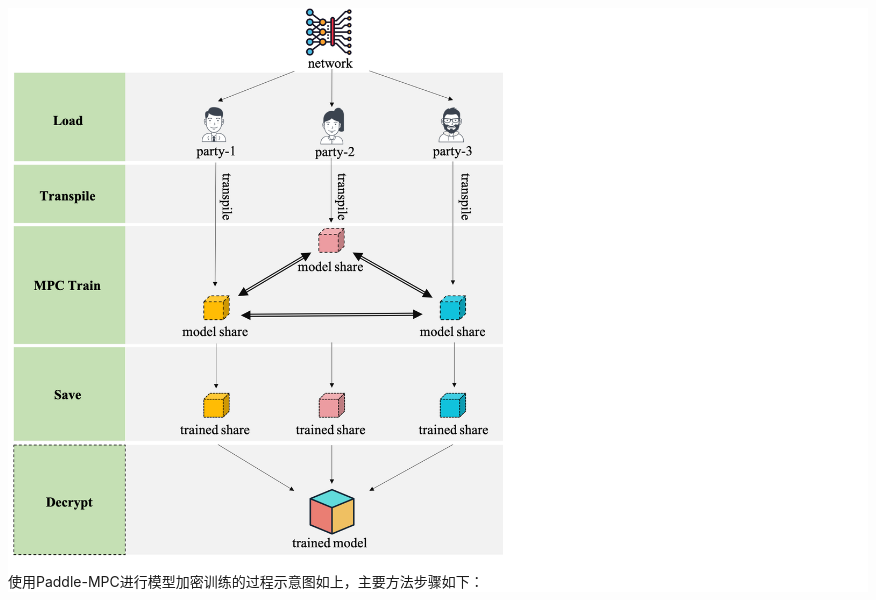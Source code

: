 <img src='images/model_training.png' width = "500" height = "550" align="middle"/>

使用Paddle-MPC进行模型加密训练的过程示意图如上，主要方法步骤如下：

